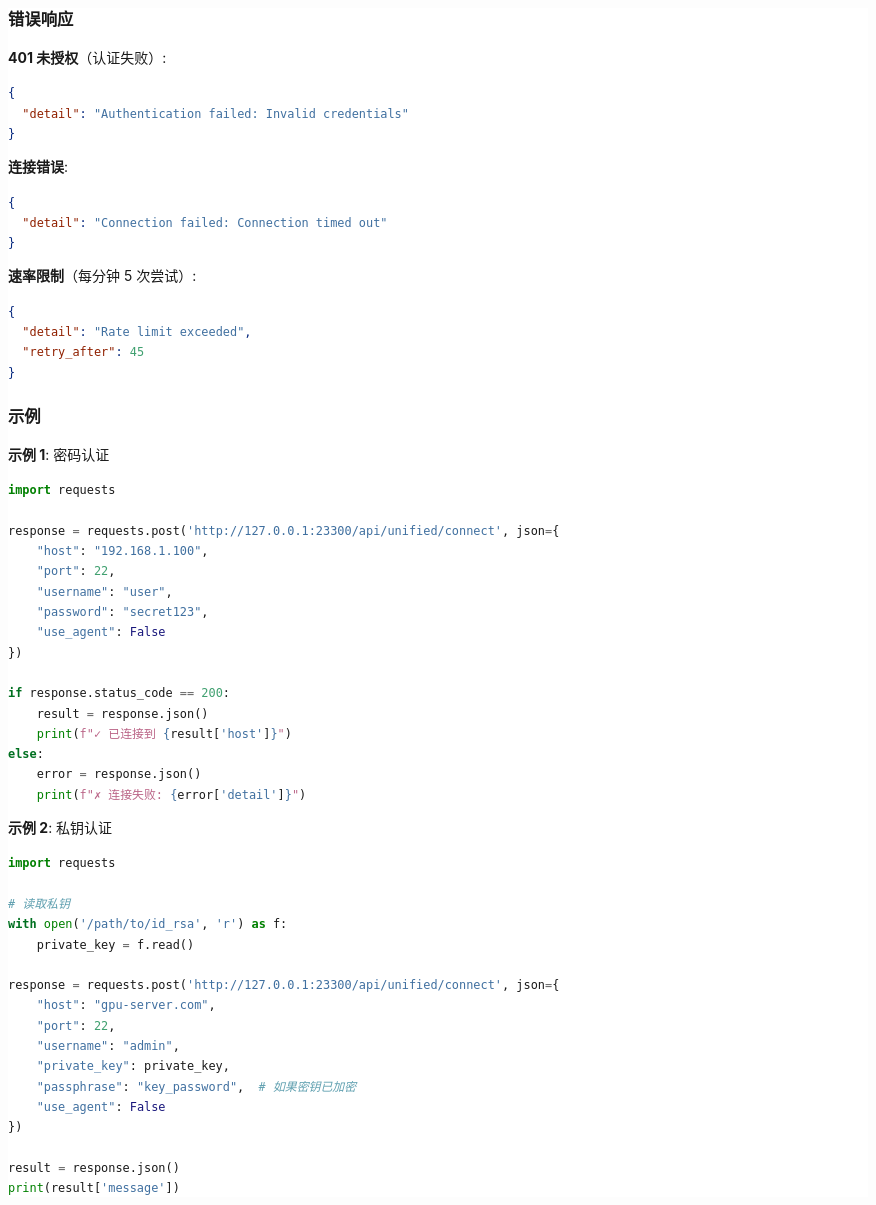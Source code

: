 ### 错误响应

**401 未授权**（认证失败）:
```json
{
  "detail": "Authentication failed: Invalid credentials"
}
```

**连接错误**:
```json
{
  "detail": "Connection failed: Connection timed out"
}
```

**速率限制**（每分钟 5 次尝试）:
```json
{
  "detail": "Rate limit exceeded",
  "retry_after": 45
}
```

### 示例

**示例 1**: 密码认证
```python
import requests

response = requests.post('http://127.0.0.1:23300/api/unified/connect', json={
    "host": "192.168.1.100",
    "port": 22,
    "username": "user",
    "password": "secret123",
    "use_agent": False
})

if response.status_code == 200:
    result = response.json()
    print(f"✓ 已连接到 {result['host']}")
else:
    error = response.json()
    print(f"✗ 连接失败: {error['detail']}")
```

**示例 2**: 私钥认证
```python
import requests

# 读取私钥
with open('/path/to/id_rsa', 'r') as f:
    private_key = f.read()

response = requests.post('http://127.0.0.1:23300/api/unified/connect', json={
    "host": "gpu-server.com",
    "port": 22,
    "username": "admin",
    "private_key": private_key,
    "passphrase": "key_password",  # 如果密钥已加密
    "use_agent": False
})

result = response.json()
print(result['message'])
```
